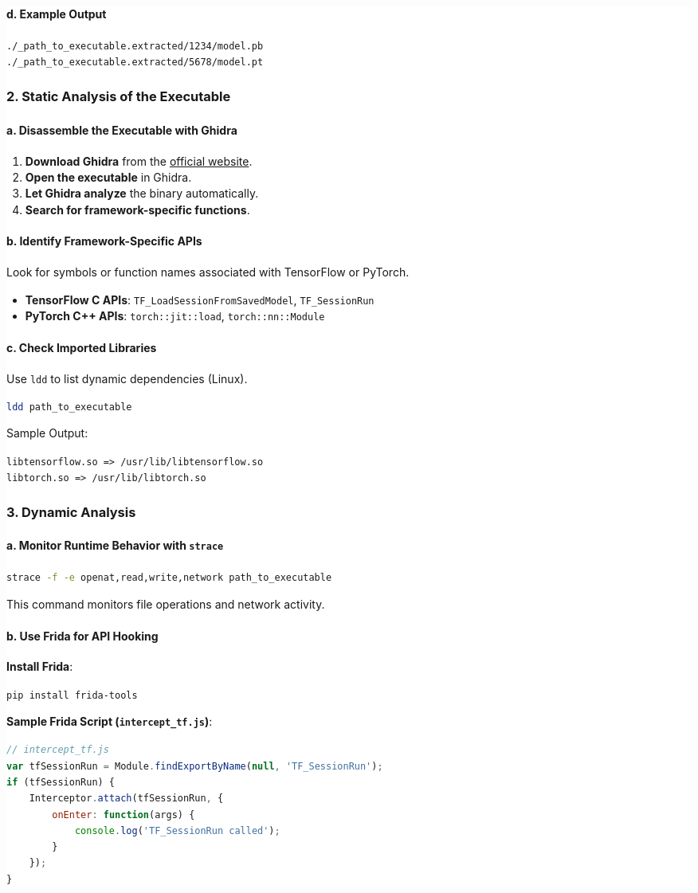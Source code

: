 #### d. Example Output

```
./_path_to_executable.extracted/1234/model.pb
./_path_to_executable.extracted/5678/model.pt
```

### 2. Static Analysis of the Executable

#### a. Disassemble the Executable with Ghidra

1. **Download Ghidra** from the [official website](https://ghidra-sre.org/).
2. **Open the executable** in Ghidra.
3. **Let Ghidra analyze** the binary automatically.
4. **Search for framework-specific functions**.

#### b. Identify Framework-Specific APIs

Look for symbols or function names associated with TensorFlow or PyTorch.

- **TensorFlow C APIs**: `TF_LoadSessionFromSavedModel`, `TF_SessionRun`
- **PyTorch C++ APIs**: `torch::jit::load`, `torch::nn::Module`

#### c. Check Imported Libraries

Use `ldd` to list dynamic dependencies (Linux).

```bash
ldd path_to_executable
```

Sample Output:

```
libtensorflow.so => /usr/lib/libtensorflow.so
libtorch.so => /usr/lib/libtorch.so
```

### 3. Dynamic Analysis

#### a. Monitor Runtime Behavior with `strace`

```bash
strace -f -e openat,read,write,network path_to_executable
```

This command monitors file operations and network activity.

#### b. Use Frida for API Hooking

**Install Frida**:

```bash
pip install frida-tools
```

**Sample Frida Script (`intercept_tf.js`)**:

```javascript
// intercept_tf.js
var tfSessionRun = Module.findExportByName(null, 'TF_SessionRun');
if (tfSessionRun) {
    Interceptor.attach(tfSessionRun, {
        onEnter: function(args) {
            console.log('TF_SessionRun called');
        }
    });
}
```
